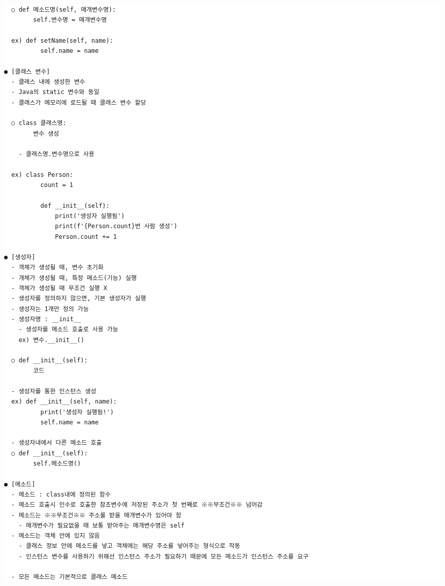       ○ def 메소드명(self, 매개변수명):
            self.변수명 = 매개변수명

      ex) def setName(self, name):
              self.name = name

    ● [클래스 변수]
      - 클래스 내에 생성한 변수
      - Java의 static 변수와 동일
      - 클래스가 메모리에 로드될 때 클래스 변수 할당

      ○ class 클래스명:
            변수 생성

        - 클래스명.변수명으로 사용

      ex) class Person:
              count = 1

              def __init__(self):
                  print('생성자 실행됨')
                  print(f'{Person.count}번 사람 생성')
                  Person.count += 1

    ● [생성자]
      - 객체가 생성될 때, 변수 초기화
      - 개체가 생성될 때, 특정 메소드(기능) 실행
      - 객체가 생성될 때 무조건 실행 X
      - 생성자를 정의하지 않으면, 기본 생성자가 실행
      - 생성자는 1개만 정의 가능
      - 생성자명 : __init__
        - 생성자를 메소드 호출로 사용 가능
        ex) 변수.__init__()

      ○ def __init__(self):
            코드

      - 생성자를 통한 인스턴스 생성
      ex) def __init__(self, name):
              print('생성자 실행됨!')
              self.name = name

      - 생성자내에서 다른 메소드 호출
      ○ def __init__(self):
            self.메소드명()

    ● [메소드]
      - 메소드 : class내에 정의된 함수
      - 메소드 호출시 인수로 호출한 참조변수에 저장된 주소가 첫 번째로 ※※무조건※※ 넘어감
      - 메소드는 ※※무조건※※ 주소를 받을 매개변수가 있어야 함
        - 매개변수가 필요없을 때 보통 받아주는 매개변수명은 self
      - 메소드는 객체 안에 있지 않음
        - 클래스 정보 안에 메소드를 넣고 객체에는 해당 주소를 넣어주는 형식으로 작동
        - 인스턴스 변수를 사용하기 위해선 인스턴스 주소가 필요하기 때문에 모든 메소드가 인스턴스 주소를 요구

      - 모든 메소드는 기본적으로 클래스 메소드
